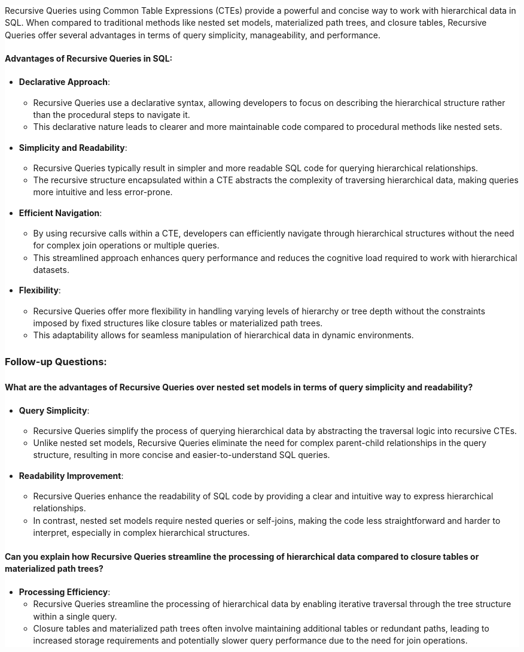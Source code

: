 Recursive Queries using Common Table Expressions (CTEs) provide a powerful and concise way to work with hierarchical data in SQL. When compared to traditional methods like nested set models, materialized path trees, and closure tables, Recursive Queries offer several advantages in terms of query simplicity, manageability, and performance.

#### Advantages of Recursive Queries in SQL:
- **Declarative Approach**: 
  - Recursive Queries use a declarative syntax, allowing developers to focus on describing the hierarchical structure rather than the procedural steps to navigate it.
  - This declarative nature leads to clearer and more maintainable code compared to procedural methods like nested sets.
  
- **Simplicity and Readability**:
  - Recursive Queries typically result in simpler and more readable SQL code for querying hierarchical relationships.
  - The recursive structure encapsulated within a CTE abstracts the complexity of traversing hierarchical data, making queries more intuitive and less error-prone.

- **Efficient Navigation**:
  - By using recursive calls within a CTE, developers can efficiently navigate through hierarchical structures without the need for complex join operations or multiple queries.
  - This streamlined approach enhances query performance and reduces the cognitive load required to work with hierarchical datasets.

- **Flexibility**:
  - Recursive Queries offer more flexibility in handling varying levels of hierarchy or tree depth without the constraints imposed by fixed structures like closure tables or materialized path trees.
  - This adaptability allows for seamless manipulation of hierarchical data in dynamic environments.

### Follow-up Questions:

#### What are the advantages of Recursive Queries over nested set models in terms of query simplicity and readability?
- **Query Simplicity**:
  - Recursive Queries simplify the process of querying hierarchical data by abstracting the traversal logic into recursive CTEs.
  - Unlike nested set models, Recursive Queries eliminate the need for complex parent-child relationships in the query structure, resulting in more concise and easier-to-understand SQL queries.

- **Readability Improvement**:
  - Recursive Queries enhance the readability of SQL code by providing a clear and intuitive way to express hierarchical relationships.
  - In contrast, nested set models require nested queries or self-joins, making the code less straightforward and harder to interpret, especially in complex hierarchical structures.

#### Can you explain how Recursive Queries streamline the processing of hierarchical data compared to closure tables or materialized path trees?
- **Processing Efficiency**:
  - Recursive Queries streamline the processing of hierarchical data by enabling iterative traversal through the tree structure within a single query.
  - Closure tables and materialized path trees often involve maintaining additional tables or redundant paths, leading to increased storage requirements and potentially slower query performance due to the need for join operations.
  